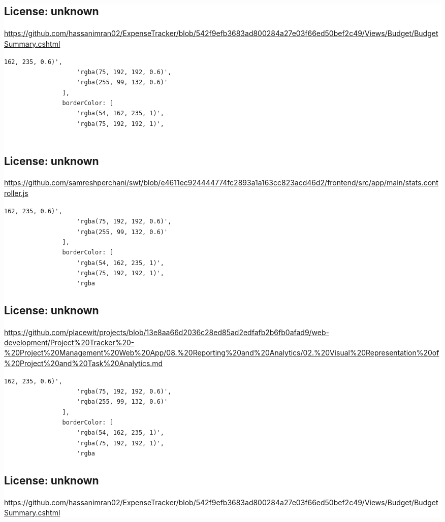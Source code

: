 
## License: unknown
https://github.com/hassanimran02/ExpenseTracker/blob/542f9efb3683ad800284a27e03f66ed50bef2c49/Views/Budget/BudgetSummary.cshtml

```
162, 235, 0.6)',
                    'rgba(75, 192, 192, 0.6)',
                    'rgba(255, 99, 132, 0.6)'
                ],
                borderColor: [
                    'rgba(54, 162, 235, 1)',
                    'rgba(75, 192, 192, 1)',
                    
```


## License: unknown
https://github.com/samreshperchani/swt/blob/e4611ec924444774fc2893a1a163cc823acd46d2/frontend/src/app/main/stats.controller.js

```
162, 235, 0.6)',
                    'rgba(75, 192, 192, 0.6)',
                    'rgba(255, 99, 132, 0.6)'
                ],
                borderColor: [
                    'rgba(54, 162, 235, 1)',
                    'rgba(75, 192, 192, 1)',
                    'rgba
```


## License: unknown
https://github.com/placewit/projects/blob/13e8aa66d2036c28ed85ad2edfafb2b6fb0afad9/web-development/Project%20Tracker%20-%20Project%20Management%20Web%20App/08.%20Reporting%20and%20Analytics/02.%20Visual%20Representation%20of%20Project%20and%20Task%20Analytics.md

```
162, 235, 0.6)',
                    'rgba(75, 192, 192, 0.6)',
                    'rgba(255, 99, 132, 0.6)'
                ],
                borderColor: [
                    'rgba(54, 162, 235, 1)',
                    'rgba(75, 192, 192, 1)',
                    'rgba
```


## License: unknown
https://github.com/hassanimran02/ExpenseTracker/blob/542f9efb3683ad800284a27e03f66ed50bef2c49/Views/Budget/BudgetSummary.cshtml
